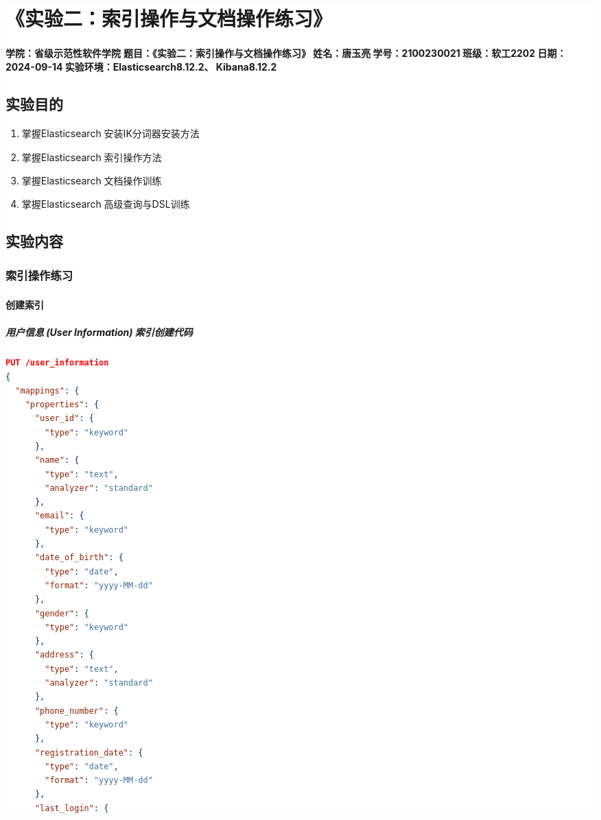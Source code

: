 # 《实验二：索引操作与文档操作练习》

**学院：省级示范性软件学院**
**题目：《实验二：索引操作与文档操作练习》
姓名：唐玉亮
学号：2100230021
班级：软工2202
日期：2024-09-14
实验环境：Elasticsearch8.12.2、 Kibana8.12.2**

## 实验目的

1. 掌握Elasticsearch 安装IK分词器安装方法

1. 掌握Elasticsearch 索引操作方法

1. 掌握Elasticsearch 文档操作训练

1. 掌握Elasticsearch 高级查询与DSL训练



## 实验内容

### 索引操作练习

#### 创建索引

##### 用户信息 (User Information) 索引创建代码

```json
PUT /user_information
{
  "mappings": {
    "properties": {
      "user_id": {
        "type": "keyword"
      },
      "name": {
        "type": "text",
        "analyzer": "standard"
      },
      "email": {
        "type": "keyword"
      },
      "date_of_birth": {
        "type": "date",
        "format": "yyyy-MM-dd"
      },
      "gender": {
        "type": "keyword"
      },
      "address": {
        "type": "text",
        "analyzer": "standard"
      },
      "phone_number": {
        "type": "keyword"
      },
      "registration_date": {
        "type": "date",
        "format": "yyyy-MM-dd"
      },
      "last_login": {
```
